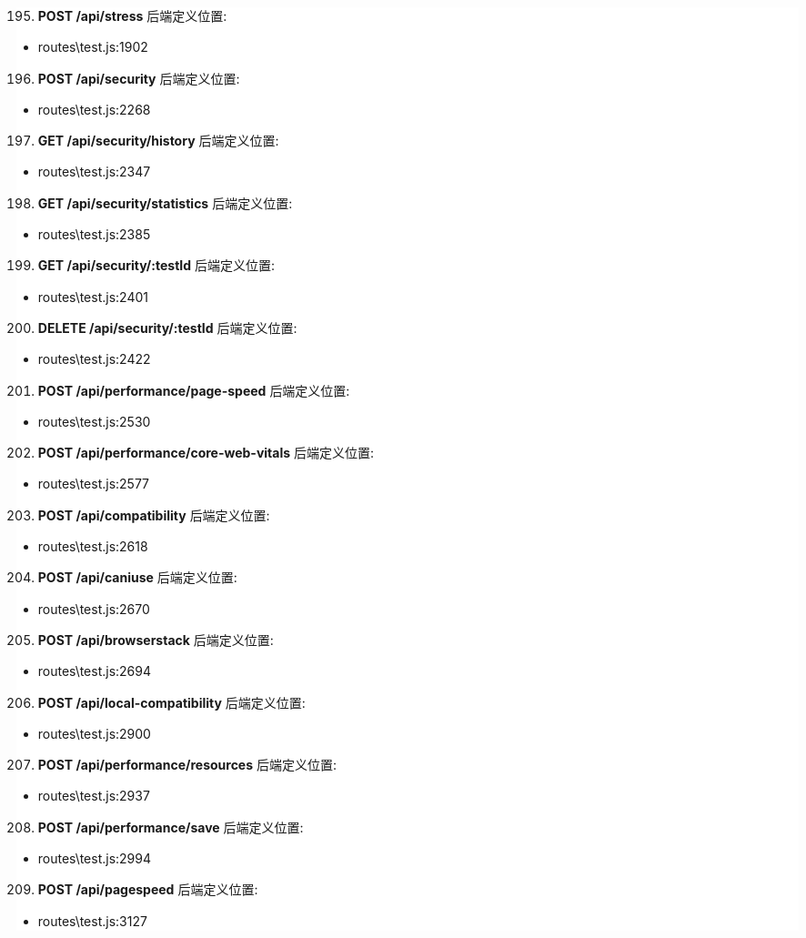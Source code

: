 195. **POST /api/stress**
   后端定义位置:
   - routes\test.js:1902

196. **POST /api/security**
   后端定义位置:
   - routes\test.js:2268

197. **GET /api/security/history**
   后端定义位置:
   - routes\test.js:2347

198. **GET /api/security/statistics**
   后端定义位置:
   - routes\test.js:2385

199. **GET /api/security/:testId**
   后端定义位置:
   - routes\test.js:2401

200. **DELETE /api/security/:testId**
   后端定义位置:
   - routes\test.js:2422

201. **POST /api/performance/page-speed**
   后端定义位置:
   - routes\test.js:2530

202. **POST /api/performance/core-web-vitals**
   后端定义位置:
   - routes\test.js:2577

203. **POST /api/compatibility**
   后端定义位置:
   - routes\test.js:2618

204. **POST /api/caniuse**
   后端定义位置:
   - routes\test.js:2670

205. **POST /api/browserstack**
   后端定义位置:
   - routes\test.js:2694

206. **POST /api/local-compatibility**
   后端定义位置:
   - routes\test.js:2900

207. **POST /api/performance/resources**
   后端定义位置:
   - routes\test.js:2937

208. **POST /api/performance/save**
   后端定义位置:
   - routes\test.js:2994

209. **POST /api/pagespeed**
   后端定义位置:
   - routes\test.js:3127
